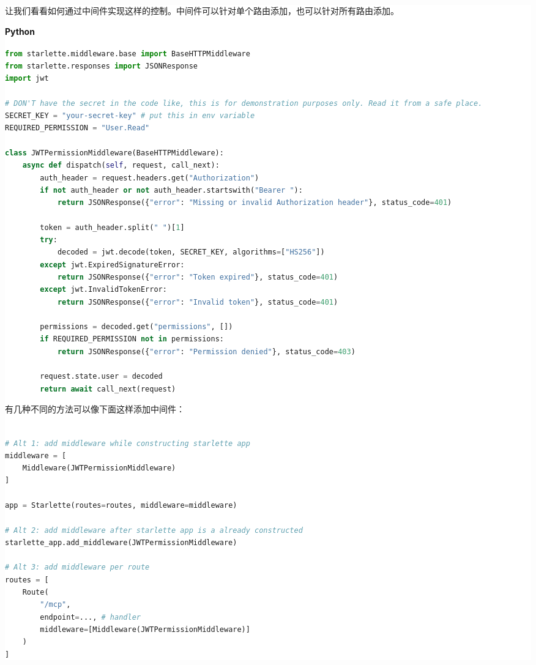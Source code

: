 让我们看看如何通过中间件实现这样的控制。中间件可以针对单个路由添加，也可以针对所有路由添加。

**Python**

```python
from starlette.middleware.base import BaseHTTPMiddleware
from starlette.responses import JSONResponse
import jwt

# DON'T have the secret in the code like, this is for demonstration purposes only. Read it from a safe place.
SECRET_KEY = "your-secret-key" # put this in env variable
REQUIRED_PERMISSION = "User.Read"

class JWTPermissionMiddleware(BaseHTTPMiddleware):
    async def dispatch(self, request, call_next):
        auth_header = request.headers.get("Authorization")
        if not auth_header or not auth_header.startswith("Bearer "):
            return JSONResponse({"error": "Missing or invalid Authorization header"}, status_code=401)

        token = auth_header.split(" ")[1]
        try:
            decoded = jwt.decode(token, SECRET_KEY, algorithms=["HS256"])
        except jwt.ExpiredSignatureError:
            return JSONResponse({"error": "Token expired"}, status_code=401)
        except jwt.InvalidTokenError:
            return JSONResponse({"error": "Invalid token"}, status_code=401)

        permissions = decoded.get("permissions", [])
        if REQUIRED_PERMISSION not in permissions:
            return JSONResponse({"error": "Permission denied"}, status_code=403)

        request.state.user = decoded
        return await call_next(request)


```

有几种不同的方法可以像下面这样添加中间件：

```python

# Alt 1: add middleware while constructing starlette app
middleware = [
    Middleware(JWTPermissionMiddleware)
]

app = Starlette(routes=routes, middleware=middleware)

# Alt 2: add middleware after starlette app is a already constructed
starlette_app.add_middleware(JWTPermissionMiddleware)

# Alt 3: add middleware per route
routes = [
    Route(
        "/mcp",
        endpoint=..., # handler
        middleware=[Middleware(JWTPermissionMiddleware)]
    )
]
```
